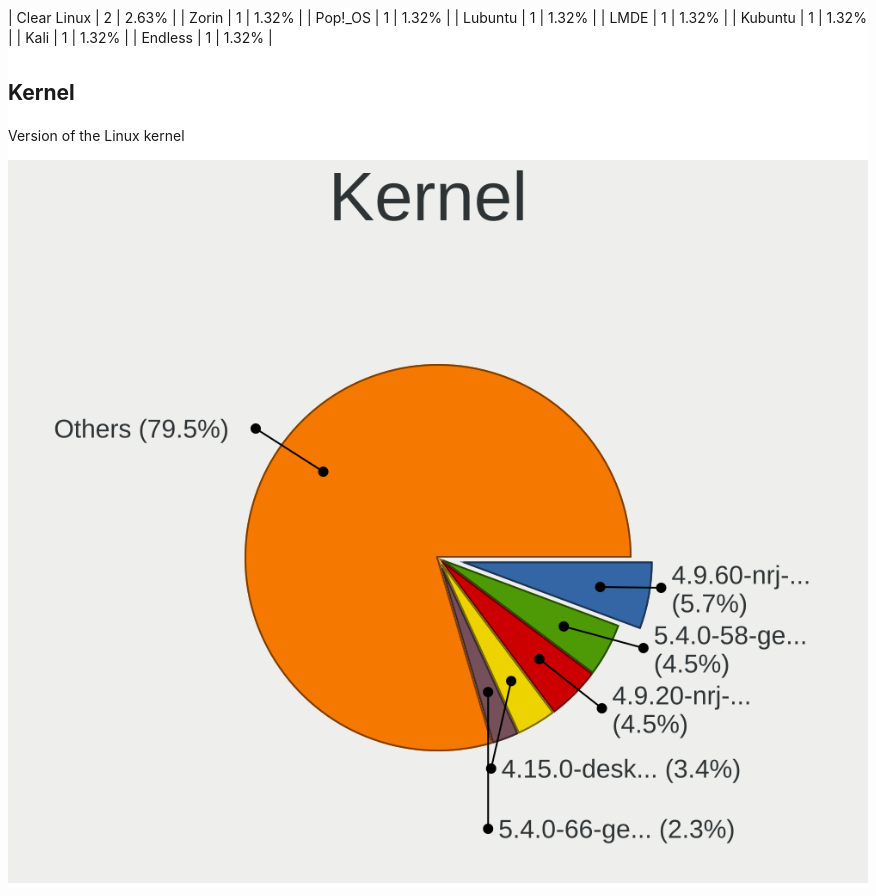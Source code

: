 | Clear Linux  | 2        | 2.63%   |
| Zorin        | 1        | 1.32%   |
| Pop!_OS      | 1        | 1.32%   |
| Lubuntu      | 1        | 1.32%   |
| LMDE         | 1        | 1.32%   |
| Kubuntu      | 1        | 1.32%   |
| Kali         | 1        | 1.32%   |
| Endless      | 1        | 1.32%   |

Kernel
------

Version of the Linux kernel

![Kernel](./images/pie_chart/os_kernel.svg)
